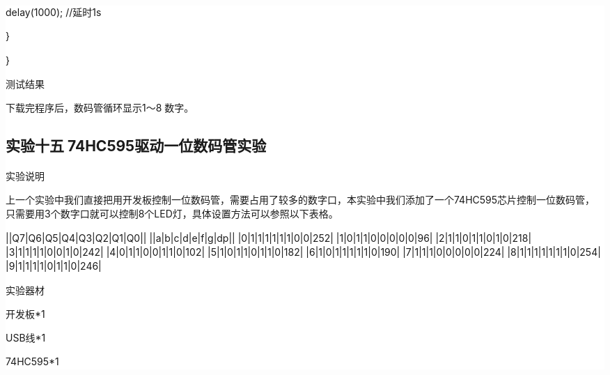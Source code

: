 delay(1000); //延时1s

}

}

测试结果

下载完程序后，数码管循环显示1～8 数字。

## 实验十五 74HC595驱动一位数码管实验

实验说明

上一个实验中我们直接把用开发板控制一位数码管，需要占用了较多的数字口，本实验中我们添加了一个74HC595芯片控制一位数码管，只需要用3个数字口就可以控制8个LED灯，具体设置方法可以参照以下表格。
















||Q7|Q6|Q5|Q4|Q3|Q2|Q1|Q0||
||a|b|c|d|e|f|g|dp||
|0|1|1|1|1|1|1|0|0|252|
|1|0|1|1|0|0|0|0|0|96|
|2|1|1|0|1|1|0|1|0|218|
|3|1|1|1|1|0|0|1|0|242|
|4|0|1|1|0|0|1|1|0|102|
|5|1|0|1|1|0|1|1|0|182|
|6|1|0|1|1|1|1|1|0|190|
|7|1|1|1|0|0|0|0|0|224|
|8|1|1|1|1|1|1|1|0|254|
|9|1|1|1|1|0|1|1|0|246|

</tbody>
</table>

实验器材

开发板\*1

USB线\*1

74HC595\*1
